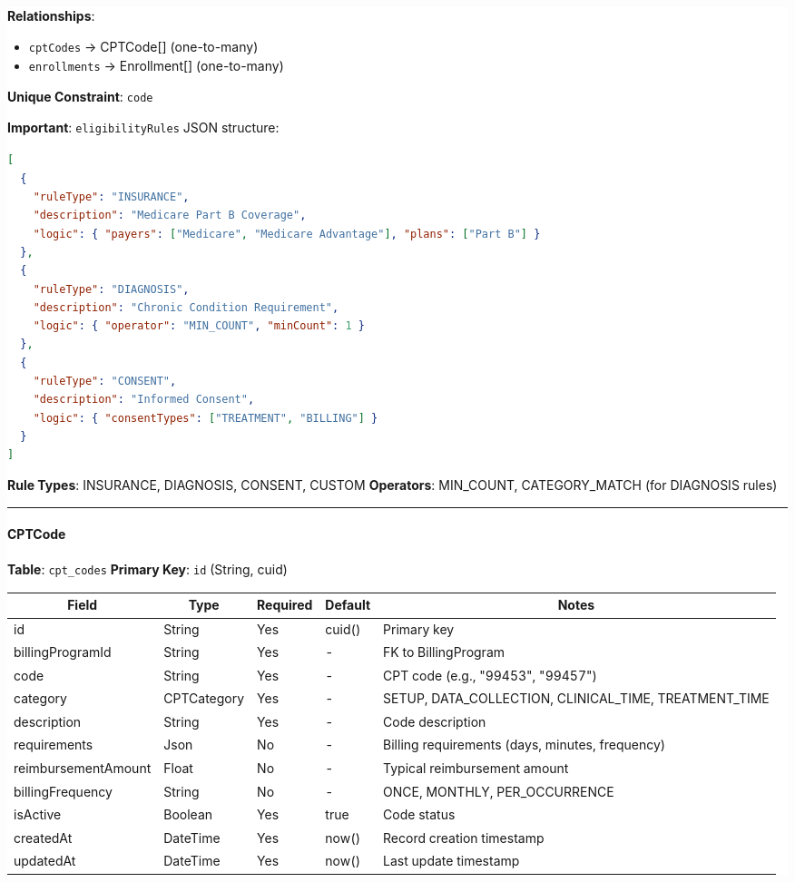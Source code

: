 **Relationships**:
- `cptCodes` → CPTCode[] (one-to-many)
- `enrollments` → Enrollment[] (one-to-many)

**Unique Constraint**: `code`

**Important**: `eligibilityRules` JSON structure:
```json
[
  {
    "ruleType": "INSURANCE",
    "description": "Medicare Part B Coverage",
    "logic": { "payers": ["Medicare", "Medicare Advantage"], "plans": ["Part B"] }
  },
  {
    "ruleType": "DIAGNOSIS",
    "description": "Chronic Condition Requirement",
    "logic": { "operator": "MIN_COUNT", "minCount": 1 }
  },
  {
    "ruleType": "CONSENT",
    "description": "Informed Consent",
    "logic": { "consentTypes": ["TREATMENT", "BILLING"] }
  }
]
```

**Rule Types**: INSURANCE, DIAGNOSIS, CONSENT, CUSTOM
**Operators**: MIN_COUNT, CATEGORY_MATCH (for DIAGNOSIS rules)

---

#### CPTCode
**Table**: `cpt_codes`
**Primary Key**: `id` (String, cuid)

| Field | Type | Required | Default | Notes |
|-------|------|----------|---------|-------|
| id | String | Yes | cuid() | Primary key |
| billingProgramId | String | Yes | - | FK to BillingProgram |
| code | String | Yes | - | CPT code (e.g., "99453", "99457") |
| category | CPTCategory | Yes | - | SETUP, DATA_COLLECTION, CLINICAL_TIME, TREATMENT_TIME |
| description | String | Yes | - | Code description |
| requirements | Json | No | - | Billing requirements (days, minutes, frequency) |
| reimbursementAmount | Float | No | - | Typical reimbursement amount |
| billingFrequency | String | No | - | ONCE, MONTHLY, PER_OCCURRENCE |
| isActive | Boolean | Yes | true | Code status |
| createdAt | DateTime | Yes | now() | Record creation timestamp |
| updatedAt | DateTime | Yes | now() | Last update timestamp |
